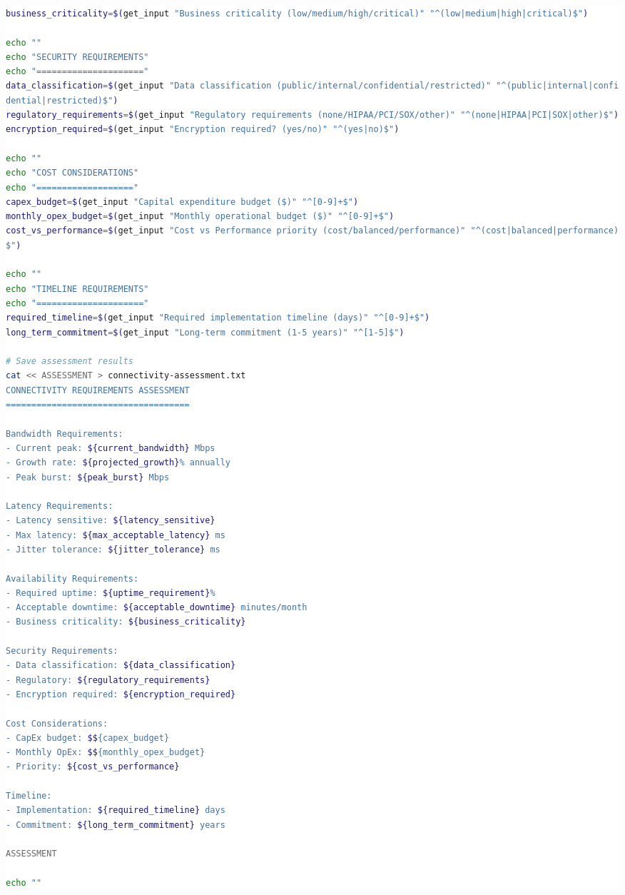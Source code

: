 ```bash
business_criticality=$(get_input "Business criticality (low/medium/high/critical)" "^(low|medium|high|critical)$")

echo ""
echo "SECURITY REQUIREMENTS"
echo "====================="
data_classification=$(get_input "Data classification (public/internal/confidential/restricted)" "^(public|internal|confidential|restricted)$")
regulatory_requirements=$(get_input "Regulatory requirements (none/HIPAA/PCI/SOX/other)" "^(none|HIPAA|PCI|SOX|other)$")
encryption_required=$(get_input "Encryption required? (yes/no)" "^(yes|no)$")

echo ""
echo "COST CONSIDERATIONS"
echo "==================="
capex_budget=$(get_input "Capital expenditure budget ($)" "^[0-9]+$")
monthly_opex_budget=$(get_input "Monthly operational budget ($)" "^[0-9]+$")
cost_vs_performance=$(get_input "Cost vs Performance priority (cost/balanced/performance)" "^(cost|balanced|performance)$")

echo ""
echo "TIMELINE REQUIREMENTS"
echo "====================="
required_timeline=$(get_input "Required implementation timeline (days)" "^[0-9]+$")
long_term_commitment=$(get_input "Long-term commitment (1-5 years)" "^[1-5]$")

# Save assessment results
cat << ASSESSMENT > connectivity-assessment.txt
CONNECTIVITY REQUIREMENTS ASSESSMENT
====================================

Bandwidth Requirements:
- Current peak: ${current_bandwidth} Mbps
- Growth rate: ${projected_growth}% annually
- Peak burst: ${peak_burst} Mbps

Latency Requirements:
- Latency sensitive: ${latency_sensitive}
- Max latency: ${max_acceptable_latency} ms
- Jitter tolerance: ${jitter_tolerance} ms

Availability Requirements:
- Required uptime: ${uptime_requirement}%
- Acceptable downtime: ${acceptable_downtime} minutes/month
- Business criticality: ${business_criticality}

Security Requirements:
- Data classification: ${data_classification}
- Regulatory: ${regulatory_requirements}
- Encryption required: ${encryption_required}

Cost Considerations:
- CapEx budget: $${capex_budget}
- Monthly OpEx: $${monthly_opex_budget}
- Priority: ${cost_vs_performance}

Timeline:
- Implementation: ${required_timeline} days
- Commitment: ${long_term_commitment} years

ASSESSMENT

echo ""
```